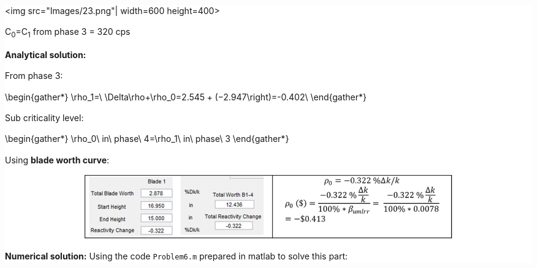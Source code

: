 <img src="Images/23.png"| width=600 height=400>
</p>

C<sub>0</sub>=C<sub>1</sub> from phase 3 = 320 cps

**Analytical solution:**

From phase 3:

\begin{gather*}
\rho_1=\ \Delta\rho+\rho_0=$2.545+\left(-$2.947\right)=-0.402\ 
\end{gather*}

Sub criticality level:

\begin{gather*}
\rho_0\ in\ phase\ 4=\rho_1\ in\ phase\ 3
\end{gather*}

Using **blade worth curve**:

<p align="center"> 
<img src="Images/24.png"| width=600>
</p>

**Numerical solution:**
Using the code ```Problem6.m``` prepared in matlab to solve this part:

